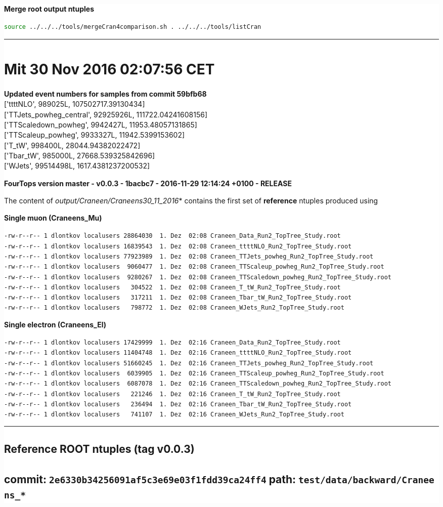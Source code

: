 **Merge root output ntuples**
```bash
source ../../../tools/mergeCran4comparison.sh . ../../../tools/listCran
```

---
# Mit 30 Nov 2016 02:07:56 CET
**Updated event numbers for samples from commit 59bfb68** <br>
['ttttNLO', 989025L, 107502717.39130434] <br>
['TTJets_powheg_central', 92925926L, 111722.04241608156] <br>
['TTScaledown_powheg', 9942427L, 11953.48057131865] <br>
['TTScaleup_powheg', 9933327L, 11942.5399153602] <br>
['T_tW', 998400L, 28044.94382022472] <br>
['Tbar_tW', 985000L, 27668.539325842696] <br>
['WJets', 99514498L, 1617.4381237200532] <br>

**FourTops version master - v0.0.3 - 1bacbc7 - 2016-11-29 12:14:24 +0100 - RELEASE**

The content of **output/Craneen*/Craneens30_11_2016** contains the first set of **reference** ntuples produced using 

**Single muon (Craneens_Mu)**
```bash
-rw-r--r-- 1 dlontkov localusers 28864030  1. Dez  02:08 Craneen_Data_Run2_TopTree_Study.root
-rw-r--r-- 1 dlontkov localusers 16839543  1. Dez  02:08 Craneen_ttttNLO_Run2_TopTree_Study.root
-rw-r--r-- 1 dlontkov localusers 77923989  1. Dez  02:08 Craneen_TTJets_powheg_Run2_TopTree_Study.root
-rw-r--r-- 1 dlontkov localusers  9060477  1. Dez  02:08 Craneen_TTScaleup_powheg_Run2_TopTree_Study.root
-rw-r--r-- 1 dlontkov localusers  9280267  1. Dez  02:08 Craneen_TTScaledown_powheg_Run2_TopTree_Study.root
-rw-r--r-- 1 dlontkov localusers   304522  1. Dez  02:08 Craneen_T_tW_Run2_TopTree_Study.root
-rw-r--r-- 1 dlontkov localusers   317211  1. Dez  02:08 Craneen_Tbar_tW_Run2_TopTree_Study.root
-rw-r--r-- 1 dlontkov localusers   798772  1. Dez  02:08 Craneen_WJets_Run2_TopTree_Study.root
```
**Single electron (Craneens_El)**
```bash
-rw-r--r-- 1 dlontkov localusers 17429999  1. Dez  02:16 Craneen_Data_Run2_TopTree_Study.root
-rw-r--r-- 1 dlontkov localusers 11404748  1. Dez  02:16 Craneen_ttttNLO_Run2_TopTree_Study.root
-rw-r--r-- 1 dlontkov localusers 51660245  1. Dez  02:16 Craneen_TTJets_powheg_Run2_TopTree_Study.root
-rw-r--r-- 1 dlontkov localusers  6039905  1. Dez  02:16 Craneen_TTScaleup_powheg_Run2_TopTree_Study.root
-rw-r--r-- 1 dlontkov localusers  6087078  1. Dez  02:16 Craneen_TTScaledown_powheg_Run2_TopTree_Study.root
-rw-r--r-- 1 dlontkov localusers   221246  1. Dez  02:16 Craneen_T_tW_Run2_TopTree_Study.root
-rw-r--r-- 1 dlontkov localusers   236494  1. Dez  02:16 Craneen_Tbar_tW_Run2_TopTree_Study.root
-rw-r--r-- 1 dlontkov localusers   741107  1. Dez  02:16 Craneen_WJets_Run2_TopTree_Study.root
```
---
## Reference ROOT ntuples (tag v0.0.3)
**commit**: `2e6330b34256091af5c3e69e03f1fdd39ca24ff4`
**path**: `test/data/backward/Craneens_*`
---

